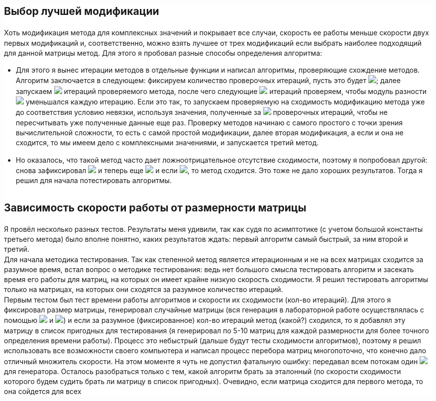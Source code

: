 Выбор лучшей модификации
------------------------

Хоть модификация метода для комплексных значений и покрывает все случаи,
скорость ее работы меньше скорости двух первых модификаций и,
соответственно, можно взять лучшее от трех модификаций если выбрать
наиболее подходящий для данной матрицы метод. Для этого я пробовал
разные способы определения алгоритма:

-   Для этого я вынес итерации методов в отдельные функции и написал
    алгоритмы, проверяющие схождение методов. Алгоритм заключается в
    следующем: фиксируем количество проверочных итераций, пусть это
    будет <img src="https://render.githubusercontent.com/render/math?math=k">; далее запускаем <img src="https://render.githubusercontent.com/render/math?math=k/2"> итераций проверяемого метода, после
    чего следующие <img src="https://render.githubusercontent.com/render/math?math=k/2"> итераций проверяем, чтобы модуль разности
    <img src="https://render.githubusercontent.com/render/math?math=||\lambda_{i-2} - \lambda_{i - 1}| - |\lambda_{i - 1} - \lambda{i}||">
    уменьшался каждую итерацию. Если это так, то запускаем проверяемую
    на сходимость модификацию метода уже до соответствия условию
    невязки, используя значения, полученные за <img src="https://render.githubusercontent.com/render/math?math=k"> проверочных итераций,
    чтобы не пересчитывать уже полученные данные еще раз. Проверку
    методов начинаю с самого простого с точки зрения вычислительной
    сложности, то есть с самой простой модификации, далее вторая
    модификация, а если и она не сходится, то мы имеем дело с
    комплексными значениями, и запускается третий метод.

-   Но оказалось, что такой метод часто дает ложноотрицательное
    отсутствие сходимости, поэтому я попробовал другой: снова
    зафиксировал <img src="https://render.githubusercontent.com/render/math?math=k"> и теперь еще <img src="https://render.githubusercontent.com/render/math?math=step"> и если
    <img src="https://render.githubusercontent.com/render/math?math=|\lambda_i - \lambda_{i-step}| < \epsilon">, то метод сходится. Это
    тоже не дало хороших результатов. Тогда я решил для начала
    потестировать алгоритмы.

Зависимость скорости работы от размерности матрицы
--------------------------------------------------

Я провёл несколько разных тестов. Результаты меня удивили, так как судя
по асимптотике (с учетом большой константы третьего метода) было вполне
понятно, каких результатов ждать: первый алгоритм самый быстрый, за ним
второй и третий.\
Для начала методика тестирования. Так как степенной метод является
итерационным и не на всех матрицах сходится за разумное время, встал
вопрос о методике тестирования: ведь нет большого смысла тестировать
алгоритм и засекать время его работы для матриц, на которых он имеет
крайне низкую скорость сходимости. Я решил тестировать алгоритмы только
на матрицах, на которых они сходятся за разумное количество итераций.\
Первым тестом был тест времени работы алгоритмов и скорости их
сходимости (кол-во итераций). Для этого я фиксировал размер матрицы,
генерировал случайные матрицы (вся генерация в лабораторной работе
осуществлялась с помощью <img src="https://render.githubusercontent.com/render/math?math=std::mt19937"> и
<img src="https://render.githubusercontent.com/render/math?math=std::uniform\_int\_distribution">) и если за разумное (фиксированное)
кол-во итераций метод (какой?) сходился, то я добавлял эту матрицу в
список пригодных для тестирования (я генерировал по 5-10 матриц для
каждой размерности для более точного определения времени работы).
Процесс это небыстрый (дальше будут тесты сходимости алгоритмов),
поэтому я решил использовать все возможности своего компьютера и написал
процесс перебора матриц многопоточно, что конечно дало отличный
множитель скорости. На этом моменте я чуть не допустил фатальную ошибку:
передавал всем потокам один <img src="https://render.githubusercontent.com/render/math?math=seed"> для генератора. Осталось разобраться
только с тем, какой алгоритм брать за эталонный (по скорости сходимости
которого будем судить брать ли матрицу в список пригодных). Очевидно,
если матрица сходится для первого метода, то она сойдется для всех